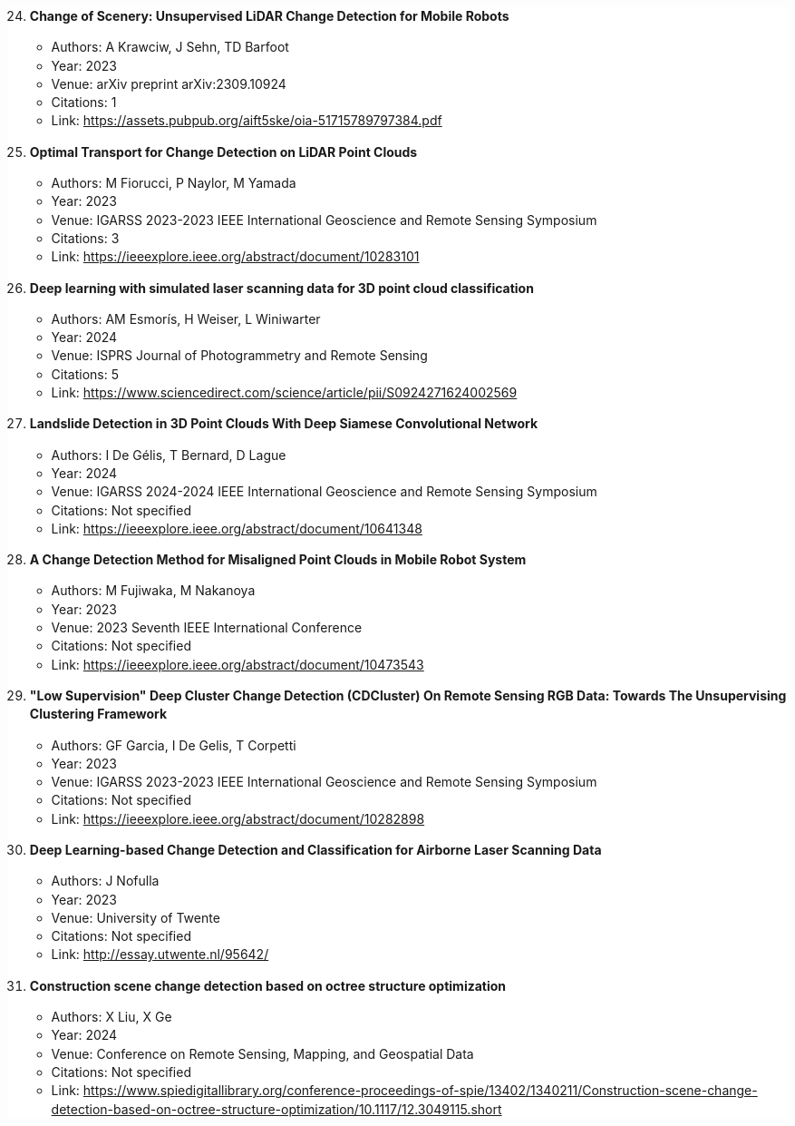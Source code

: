 24. **Change of Scenery: Unsupervised LiDAR Change Detection for Mobile Robots**
    - Authors: A Krawciw, J Sehn, TD Barfoot
    - Year: 2023
    - Venue: arXiv preprint arXiv:2309.10924
    - Citations: 1
    - Link: https://assets.pubpub.org/aift5ske/oia-51715789797384.pdf

25. **Optimal Transport for Change Detection on LiDAR Point Clouds**
    - Authors: M Fiorucci, P Naylor, M Yamada
    - Year: 2023
    - Venue: IGARSS 2023-2023 IEEE International Geoscience and Remote Sensing Symposium
    - Citations: 3
    - Link: https://ieeexplore.ieee.org/abstract/document/10283101

26. **Deep learning with simulated laser scanning data for 3D point cloud classification**
    - Authors: AM Esmorís, H Weiser, L Winiwarter
    - Year: 2024
    - Venue: ISPRS Journal of Photogrammetry and Remote Sensing
    - Citations: 5
    - Link: https://www.sciencedirect.com/science/article/pii/S0924271624002569

27. **Landslide Detection in 3D Point Clouds With Deep Siamese Convolutional Network**
    - Authors: I De Gélis, T Bernard, D Lague
    - Year: 2024
    - Venue: IGARSS 2024-2024 IEEE International Geoscience and Remote Sensing Symposium
    - Citations: Not specified
    - Link: https://ieeexplore.ieee.org/abstract/document/10641348

28. **A Change Detection Method for Misaligned Point Clouds in Mobile Robot System**
    - Authors: M Fujiwaka, M Nakanoya
    - Year: 2023
    - Venue: 2023 Seventh IEEE International Conference
    - Citations: Not specified
    - Link: https://ieeexplore.ieee.org/abstract/document/10473543

29. **"Low Supervision" Deep Cluster Change Detection (CDCluster) On Remote Sensing RGB Data: Towards The Unsupervising Clustering Framework**
    - Authors: GF Garcia, I De Gelis, T Corpetti
    - Year: 2023
    - Venue: IGARSS 2023-2023 IEEE International Geoscience and Remote Sensing Symposium
    - Citations: Not specified
    - Link: https://ieeexplore.ieee.org/abstract/document/10282898

30. **Deep Learning-based Change Detection and Classification for Airborne Laser Scanning Data**
    - Authors: J Nofulla
    - Year: 2023
    - Venue: University of Twente
    - Citations: Not specified
    - Link: http://essay.utwente.nl/95642/

31. **Construction scene change detection based on octree structure optimization**
    - Authors: X Liu, X Ge
    - Year: 2024
    - Venue: Conference on Remote Sensing, Mapping, and Geospatial Data
    - Citations: Not specified
    - Link: https://www.spiedigitallibrary.org/conference-proceedings-of-spie/13402/1340211/Construction-scene-change-detection-based-on-octree-structure-optimization/10.1117/12.3049115.short
